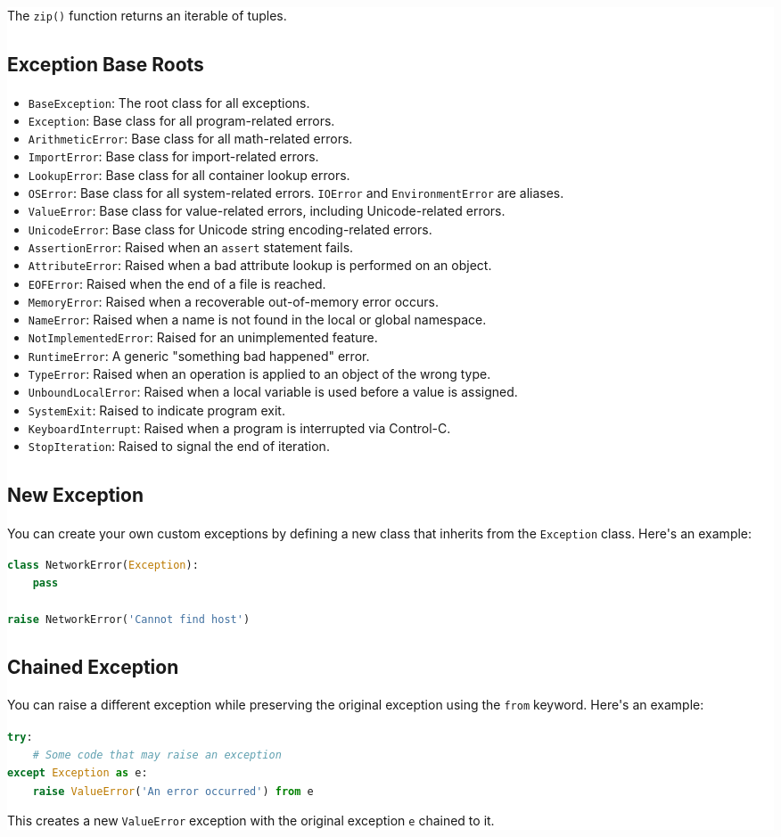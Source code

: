 The `zip()` function returns an iterable of tuples.



## Exception Base Roots

- `BaseException`: The root class for all exceptions.
- `Exception`: Base class for all program-related errors.
- `ArithmeticError`: Base class for all math-related errors.
- `ImportError`: Base class for import-related errors.
- `LookupError`: Base class for all container lookup errors.
- `OSError`: Base class for all system-related errors. `IOError` and `EnvironmentError` are aliases.
- `ValueError`: Base class for value-related errors, including Unicode-related errors.
- `UnicodeError`: Base class for Unicode string encoding-related errors.
- `AssertionError`: Raised when an `assert` statement fails.
- `AttributeError`: Raised when a bad attribute lookup is performed on an object.
- `EOFError`: Raised when the end of a file is reached.
- `MemoryError`: Raised when a recoverable out-of-memory error occurs.
- `NameError`: Raised when a name is not found in the local or global namespace.
- `NotImplementedError`: Raised for an unimplemented feature.
- `RuntimeError`: A generic "something bad happened" error.
- `TypeError`: Raised when an operation is applied to an object of the wrong type.
- `UnboundLocalError`: Raised when a local variable is used before a value is assigned.
- `SystemExit`: Raised to indicate program exit.
- `KeyboardInterrupt`: Raised when a program is interrupted via Control-C.
- `StopIteration`: Raised to signal the end of iteration.

## New Exception

You can create your own custom exceptions by defining a new class that inherits from the `Exception` class. Here's an example:

```python
class NetworkError(Exception):
    pass

raise NetworkError('Cannot find host')
```

## Chained Exception

You can raise a different exception while preserving the original exception using the `from` keyword. Here's an example:

```python
try:
    # Some code that may raise an exception
except Exception as e:
    raise ValueError('An error occurred') from e
```

This creates a new `ValueError` exception with the original exception `e` chained to it.
